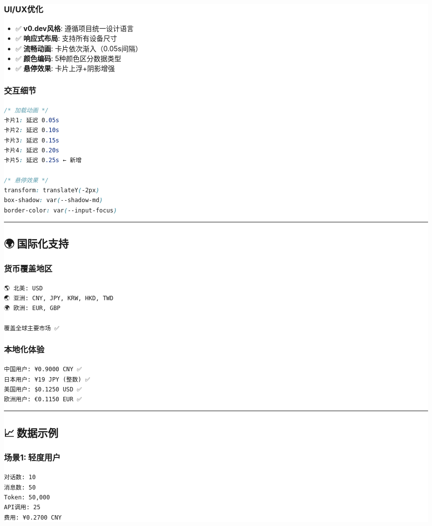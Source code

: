 ### UI/UX优化
- ✅ **v0.dev风格**: 遵循项目统一设计语言
- ✅ **响应式布局**: 支持所有设备尺寸
- ✅ **流畅动画**: 卡片依次渐入（0.05s间隔）
- ✅ **颜色编码**: 5种颜色区分数据类型
- ✅ **悬停效果**: 卡片上浮+阴影增强

### 交互细节
```css
/* 加载动画 */
卡片1: 延迟 0.05s
卡片2: 延迟 0.10s
卡片3: 延迟 0.15s
卡片4: 延迟 0.20s
卡片5: 延迟 0.25s ← 新增

/* 悬停效果 */
transform: translateY(-2px)
box-shadow: var(--shadow-md)
border-color: var(--input-focus)
```

---

## 🌍 国际化支持

### 货币覆盖地区
```
🌎 北美: USD
🌏 亚洲: CNY, JPY, KRW, HKD, TWD
🌍 欧洲: EUR, GBP

覆盖全球主要市场 ✅
```

### 本地化体验
```
中国用户: ¥0.9000 CNY ✅
日本用户: ¥19 JPY (整数) ✅
美国用户: $0.1250 USD ✅
欧洲用户: €0.1150 EUR ✅
```

---

## 📈 数据示例

### 场景1: 轻度用户
```
对话数: 10
消息数: 50
Token: 50,000
API调用: 25
费用: ¥0.2700 CNY
```
